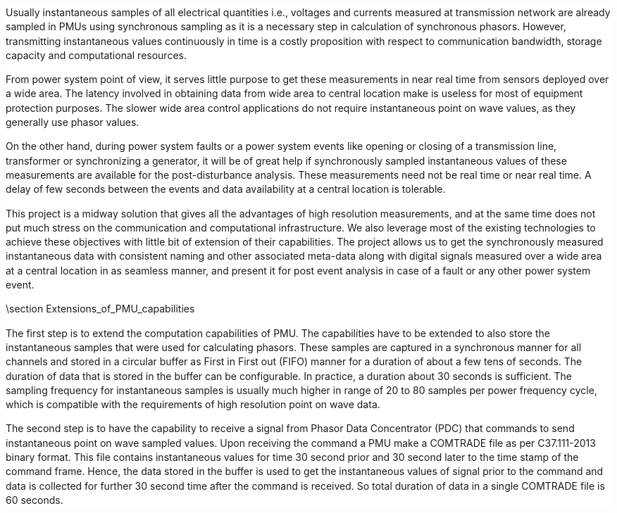 
Usually instantaneous samples of all electrical quantities i.e., voltages and
currents measured at transmission network are already sampled in PMUs using
synchronous sampling as it is a necessary step in calculation of synchronous
phasors. However, transmitting instantaneous values continuously in time is a
costly proposition with respect to communication bandwidth, storage capacity and
computational resources. 

From power system point of view, it serves little purpose to get these
measurements in near real time from sensors deployed over a wide area. The
latency involved in obtaining data from wide area to central location make is
useless for most of equipment protection purposes. The slower wide area control
applications do not require instantaneous point on wave values, as they
generally use phasor values.

On the other hand, during power system faults or a power system events like
opening or closing of a transmission line, transformer or synchronizing a
generator, it will be of great help if synchronously sampled instantaneous values
of these measurements are available for the post-disturbance analysis. These
measurements need not be real time or near real time. A delay of few seconds
between the events and data availability at a central location is tolerable.

This project is a midway solution that gives all the advantages of high
resolution measurements, and at the same time does not put much stress on the
communication and computational infrastructure. We also leverage most of the
existing technologies to achieve these objectives with little bit of extension
of their capabilities. The project allows us to get the synchronously
measured instantaneous data with consistent naming and other associated
meta-data along with digital signals measured over a wide area at a central
location in as seamless manner, and present it for post event analysis in case of
a fault or any other power system event. 

\section Extensions_of_PMU_capabilities

The first step is to extend the computation capabilities of PMU. The
capabilities have to be extended to also store the instantaneous
samples that were used for calculating phasors. These samples are
captured in a synchronous manner for all channels and stored in a circular
buffer as First in First out (FIFO) manner for a duration of about a few tens of
seconds. The duration of data that is stored in the buffer can be configurable. In
practice, a duration about 30 seconds is sufficient. The sampling frequency for
instantaneous samples is usually much higher in range of 20 to 80 samples per
power frequency cycle, which is compatible with the requirements of high
resolution point on wave data. 

The second step is to have the capability to receive a signal from Phasor Data
Concentrator (PDC) that commands to send instantaneous point on wave
sampled values. Upon receiving the command a PMU make
a COMTRADE file as per C37.111-2013 binary format. This file
contains instantaneous values for time 30 second prior and 30 second later to
the time stamp of the command frame. Hence, the data stored in the buffer is
used to get the instantaneous values of signal prior to the command and data is
collected for further 30 second time after the command is received. So total
duration of data in a single COMTRADE file is 60 seconds. 
